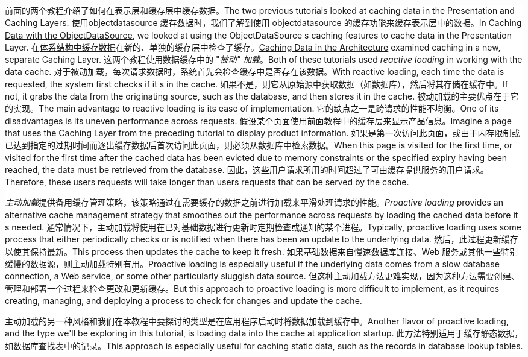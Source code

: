 <span data-ttu-id="a19db-111">前面的两个教程介绍了如何在表示层和缓存层中缓存数据。</span><span class="sxs-lookup"><span data-stu-id="a19db-111">The two previous tutorials looked at caching data in the Presentation and Caching Layers.</span></span> <span data-ttu-id="a19db-112">使用[objectdatasource 缓存数据](caching-data-with-the-objectdatasource-vb.md)时，我们了解到使用 objectdatasource 的缓存功能来缓存表示层中的数据。</span><span class="sxs-lookup"><span data-stu-id="a19db-112">In [Caching Data with the ObjectDataSource](caching-data-with-the-objectdatasource-vb.md), we looked at using the ObjectDataSource s caching features to cache data in the Presentation Layer.</span></span> <span data-ttu-id="a19db-113">在[体系结构中缓存数据](caching-data-in-the-architecture-vb.md)在新的、单独的缓存层中检查了缓存。</span><span class="sxs-lookup"><span data-stu-id="a19db-113">[Caching Data in the Architecture](caching-data-in-the-architecture-vb.md) examined caching in a new, separate Caching Layer.</span></span> <span data-ttu-id="a19db-114">这两个教程使用数据缓存中的 "*被动" 加载*。</span><span class="sxs-lookup"><span data-stu-id="a19db-114">Both of these tutorials used *reactive loading* in working with the data cache.</span></span> <span data-ttu-id="a19db-115">对于被动加载，每次请求数据时，系统首先会检查缓存中是否存在该数据。</span><span class="sxs-lookup"><span data-stu-id="a19db-115">With reactive loading, each time the data is requested, the system first checks if it s in the cache.</span></span> <span data-ttu-id="a19db-116">如果不是，则它从原始源中获取数据（如数据库），然后将其存储在缓存中。</span><span class="sxs-lookup"><span data-stu-id="a19db-116">If not, it grabs the data from the originating source, such as the database, and then stores it in the cache.</span></span> <span data-ttu-id="a19db-117">被动加载的主要优点在于它的实现。</span><span class="sxs-lookup"><span data-stu-id="a19db-117">The main advantage to reactive loading is its ease of implementation.</span></span> <span data-ttu-id="a19db-118">它的缺点之一是跨请求的性能不均衡。</span><span class="sxs-lookup"><span data-stu-id="a19db-118">One of its disadvantages is its uneven performance across requests.</span></span> <span data-ttu-id="a19db-119">假设某个页面使用前面教程中的缓存层来显示产品信息。</span><span class="sxs-lookup"><span data-stu-id="a19db-119">Imagine a page that uses the Caching Layer from the preceding tutorial to display product information.</span></span> <span data-ttu-id="a19db-120">如果是第一次访问此页面，或由于内存限制或已达到指定的过期时间而逐出缓存数据后首次访问此页面，则必须从数据库中检索数据。</span><span class="sxs-lookup"><span data-stu-id="a19db-120">When this page is visited for the first time, or visited for the first time after the cached data has been evicted due to memory constraints or the specified expiry having been reached, the data must be retrieved from the database.</span></span> <span data-ttu-id="a19db-121">因此，这些用户请求所用的时间超过了可由缓存提供服务的用户请求。</span><span class="sxs-lookup"><span data-stu-id="a19db-121">Therefore, these users requests will take longer than users requests that can be served by the cache.</span></span>

<span data-ttu-id="a19db-122">*主动加载*提供备用缓存管理策略，该策略通过在需要缓存的数据之前进行加载来平滑处理请求的性能。</span><span class="sxs-lookup"><span data-stu-id="a19db-122">*Proactive loading* provides an alternative cache management strategy that smoothes out the performance across requests by loading the cached data before it s needed.</span></span> <span data-ttu-id="a19db-123">通常情况下，主动加载将使用在已对基础数据进行更新时定期检查或通知的某个进程。</span><span class="sxs-lookup"><span data-stu-id="a19db-123">Typically, proactive loading uses some process that either periodically checks or is notified when there has been an update to the underlying data.</span></span> <span data-ttu-id="a19db-124">然后，此过程更新缓存以使其保持最新。</span><span class="sxs-lookup"><span data-stu-id="a19db-124">This process then updates the cache to keep it fresh.</span></span> <span data-ttu-id="a19db-125">如果基础数据来自慢速数据库连接、Web 服务或其他一些特别缓慢的数据源，则主动加载特别有用。</span><span class="sxs-lookup"><span data-stu-id="a19db-125">Proactive loading is especially useful if the underlying data comes from a slow database connection, a Web service, or some other particularly sluggish data source.</span></span> <span data-ttu-id="a19db-126">但这种主动加载方法更难实现，因为这种方法需要创建、管理和部署一个过程来检查更改和更新缓存。</span><span class="sxs-lookup"><span data-stu-id="a19db-126">But this approach to proactive loading is more difficult to implement, as it requires creating, managing, and deploying a process to check for changes and update the cache.</span></span>

<span data-ttu-id="a19db-127">主动加载的另一种风格和我们在本教程中要探讨的类型是在应用程序启动时将数据加载到缓存中。</span><span class="sxs-lookup"><span data-stu-id="a19db-127">Another flavor of proactive loading, and the type we'll be exploring in this tutorial, is loading data into the cache at application startup.</span></span> <span data-ttu-id="a19db-128">此方法特别适用于缓存静态数据，如数据库查找表中的记录。</span><span class="sxs-lookup"><span data-stu-id="a19db-128">This approach is especially useful for caching static data, such as the records in database lookup tables.</span></span>
